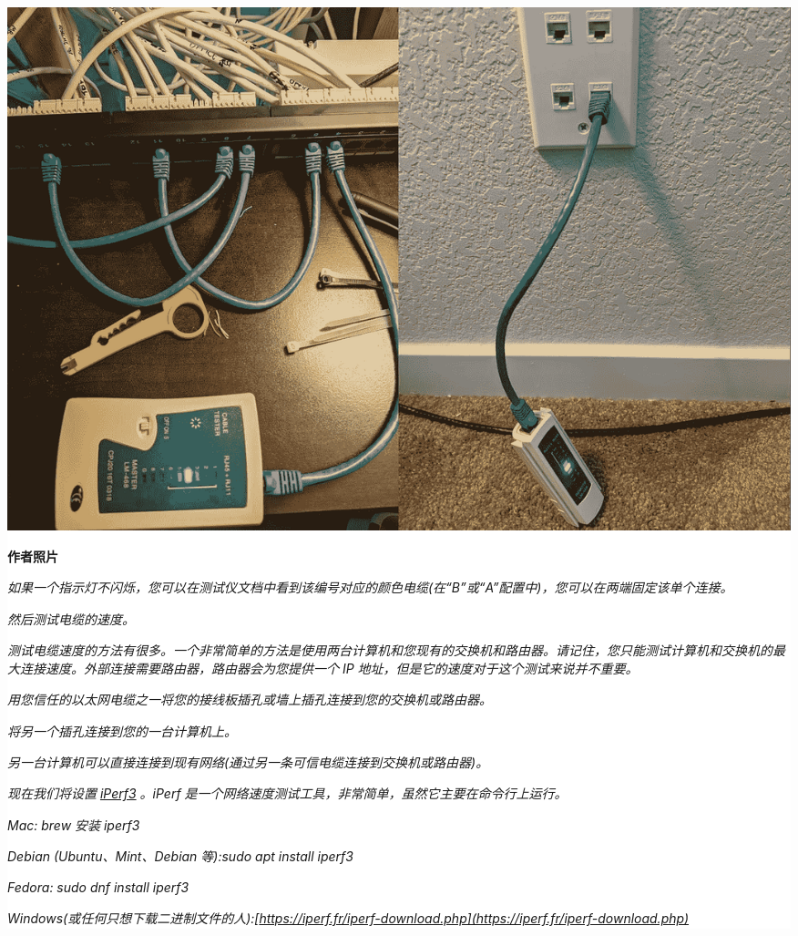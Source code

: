 *![](img/a9157d2a7b469917a26f59be557cd8b5.png)*

**作者照片**

*如果一个指示灯不闪烁，您可以在测试仪文档中看到该编号对应的颜色电缆(在“B”或“A”配置中)，您可以在两端固定该单个连接。*

*然后测试电缆的速度。*

*测试电缆速度的方法有很多。一个非常简单的方法是使用两台计算机和您现有的交换机和路由器。请记住，您只能测试计算机和交换机的最大连接速度。外部连接需要路由器，路由器会为您提供一个 IP 地址，但是它的速度对于这个测试来说并不重要。*

*用您信任的以太网电缆之一将您的接线板插孔或墙上插孔连接到您的交换机或路由器。*

*将另一个插孔连接到您的一台计算机上。*

*另一台计算机可以直接连接到现有网络(通过另一条可信电缆连接到交换机或路由器)。*

*现在我们将设置 [iPerf3](https://iperf.fr/) 。iPerf 是一个网络速度测试工具，非常简单，虽然它主要在命令行上运行。*

*Mac: brew 安装 iperf3*

*Debian (Ubuntu、Mint、Debian 等):sudo apt install iperf3*

*Fedora: sudo dnf install iperf3*

*Windows(或任何只想下载二进制文件的人):[https://iperf.fr/iperf-download.php](https://iperf.fr/iperf-download.php)*
